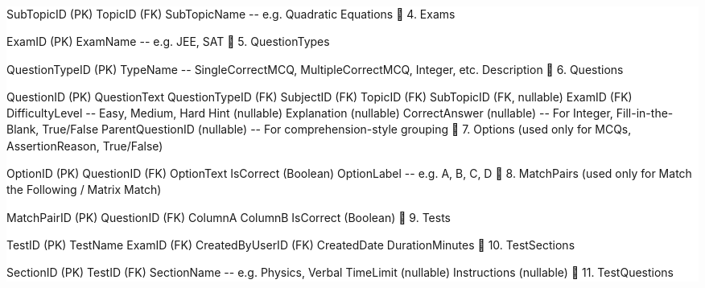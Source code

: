 SubTopicID (PK)
TopicID (FK)
SubTopicName         -- e.g. Quadratic Equations
🔹 4. Exams

ExamID (PK)
ExamName             -- e.g. JEE, SAT
🔹 5. QuestionTypes

QuestionTypeID (PK)
TypeName             -- SingleCorrectMCQ, MultipleCorrectMCQ, Integer, etc.
Description
🔹 6. Questions

QuestionID (PK)
QuestionText
QuestionTypeID (FK)
SubjectID (FK)
TopicID (FK)
SubTopicID (FK, nullable)
ExamID (FK)
DifficultyLevel      -- Easy, Medium, Hard
Hint (nullable)
Explanation (nullable)
CorrectAnswer (nullable)   -- For Integer, Fill-in-the-Blank, True/False
ParentQuestionID (nullable) -- For comprehension-style grouping
🔹 7. Options (used only for MCQs, AssertionReason, True/False)

OptionID (PK)
QuestionID (FK)
OptionText
IsCorrect (Boolean)
OptionLabel           -- e.g. A, B, C, D
🔹 8. MatchPairs (used only for Match the Following / Matrix Match)

MatchPairID (PK)
QuestionID (FK)
ColumnA
ColumnB
IsCorrect (Boolean)
🔹 9. Tests

TestID (PK)
TestName
ExamID (FK)
CreatedByUserID (FK)
CreatedDate
DurationMinutes
🔹 10. TestSections

SectionID (PK)
TestID (FK)
SectionName              -- e.g. Physics, Verbal
TimeLimit (nullable)
Instructions (nullable)
🔹 11. TestQuestions
